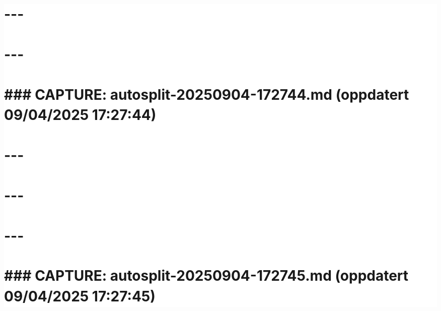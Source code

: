 #

# ---

#

#

#

# ---

#

#

#

#

#

# \### CAPTURE: autosplit-20250904-172744.md (oppdatert 09/04/2025 17:27:44)

# ---

#

#

# ---

#

#

#

# ---

#

#

#

#

#

# \### CAPTURE: autosplit-20250904-172745.md (oppdatert 09/04/2025 17:27:45)
